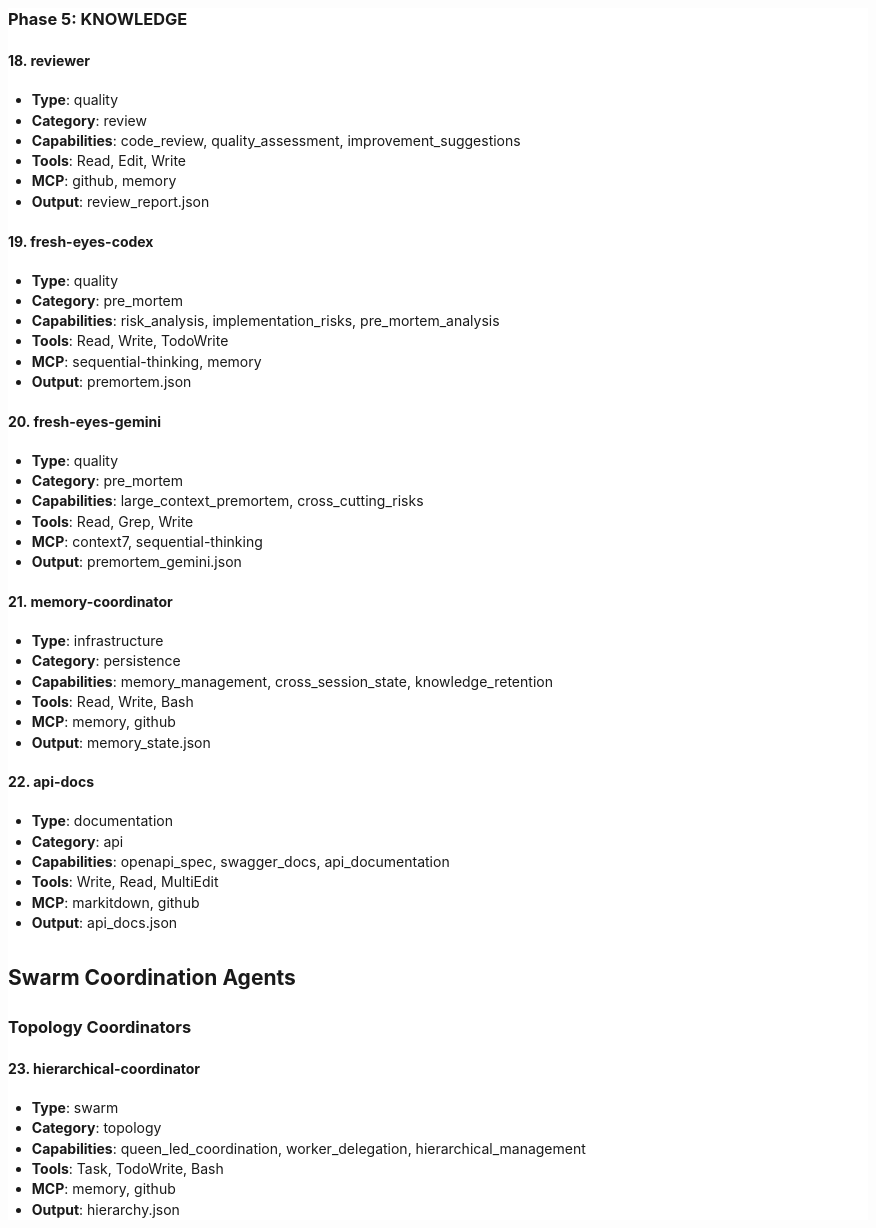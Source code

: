 ### Phase 5: KNOWLEDGE

#### 18. reviewer
- **Type**: quality
- **Category**: review
- **Capabilities**: code_review, quality_assessment, improvement_suggestions
- **Tools**: Read, Edit, Write
- **MCP**: github, memory
- **Output**: review_report.json

#### 19. fresh-eyes-codex
- **Type**: quality
- **Category**: pre_mortem
- **Capabilities**: risk_analysis, implementation_risks, pre_mortem_analysis
- **Tools**: Read, Write, TodoWrite
- **MCP**: sequential-thinking, memory
- **Output**: premortem.json

#### 20. fresh-eyes-gemini
- **Type**: quality
- **Category**: pre_mortem
- **Capabilities**: large_context_premortem, cross_cutting_risks
- **Tools**: Read, Grep, Write
- **MCP**: context7, sequential-thinking
- **Output**: premortem_gemini.json

#### 21. memory-coordinator
- **Type**: infrastructure
- **Category**: persistence
- **Capabilities**: memory_management, cross_session_state, knowledge_retention
- **Tools**: Read, Write, Bash
- **MCP**: memory, github
- **Output**: memory_state.json

#### 22. api-docs
- **Type**: documentation
- **Category**: api
- **Capabilities**: openapi_spec, swagger_docs, api_documentation
- **Tools**: Write, Read, MultiEdit
- **MCP**: markitdown, github
- **Output**: api_docs.json

## Swarm Coordination Agents

### Topology Coordinators

#### 23. hierarchical-coordinator
- **Type**: swarm
- **Category**: topology
- **Capabilities**: queen_led_coordination, worker_delegation, hierarchical_management
- **Tools**: Task, TodoWrite, Bash
- **MCP**: memory, github
- **Output**: hierarchy.json
